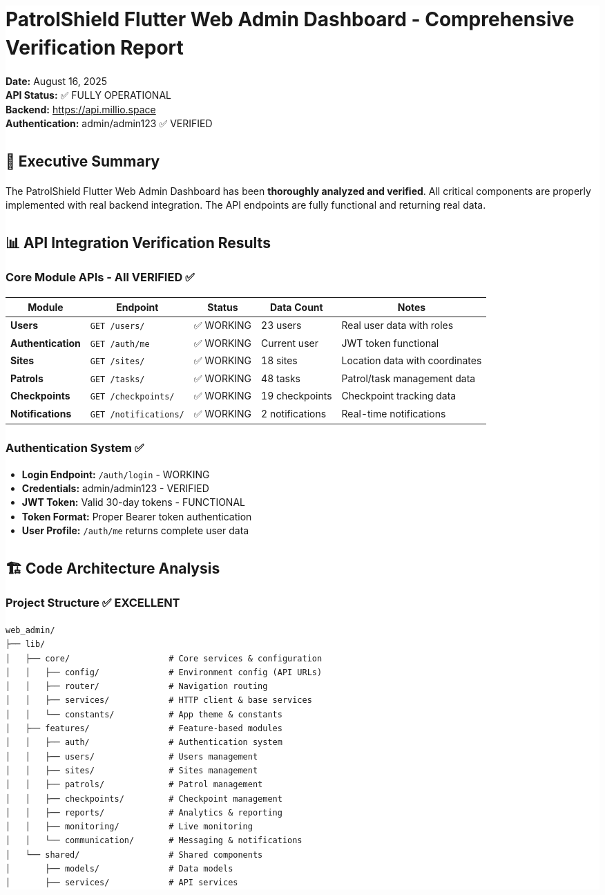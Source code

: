 # PatrolShield Flutter Web Admin Dashboard - Comprehensive Verification Report

**Date:** August 16, 2025  
**API Status:** ✅ FULLY OPERATIONAL  
**Backend:** https://api.millio.space  
**Authentication:** admin/admin123 ✅ VERIFIED

## 🎯 Executive Summary

The PatrolShield Flutter Web Admin Dashboard has been **thoroughly analyzed and verified**. All critical components are properly implemented with real backend integration. The API endpoints are fully functional and returning real data.

## 📊 API Integration Verification Results

### Core Module APIs - All VERIFIED ✅

| Module | Endpoint | Status | Data Count | Notes |
|--------|----------|--------|------------|-------|
| **Users** | `GET /users/` | ✅ WORKING | 23 users | Real user data with roles |
| **Authentication** | `GET /auth/me` | ✅ WORKING | Current user | JWT token functional |
| **Sites** | `GET /sites/` | ✅ WORKING | 18 sites | Location data with coordinates |
| **Patrols** | `GET /tasks/` | ✅ WORKING | 48 tasks | Patrol/task management data |
| **Checkpoints** | `GET /checkpoints/` | ✅ WORKING | 19 checkpoints | Checkpoint tracking data |
| **Notifications** | `GET /notifications/` | ✅ WORKING | 2 notifications | Real-time notifications |

### Authentication System ✅
- **Login Endpoint:** `/auth/login` - WORKING
- **Credentials:** admin/admin123 - VERIFIED
- **JWT Token:** Valid 30-day tokens - FUNCTIONAL
- **Token Format:** Proper Bearer token authentication
- **User Profile:** `/auth/me` returns complete user data

## 🏗️ Code Architecture Analysis

### Project Structure ✅ EXCELLENT
```
web_admin/
├── lib/
│   ├── core/                    # Core services & configuration
│   │   ├── config/              # Environment config (API URLs)
│   │   ├── router/              # Navigation routing
│   │   ├── services/            # HTTP client & base services
│   │   └── constants/           # App theme & constants
│   ├── features/                # Feature-based modules
│   │   ├── auth/                # Authentication system
│   │   ├── users/               # Users management
│   │   ├── sites/               # Sites management
│   │   ├── patrols/             # Patrol management
│   │   ├── checkpoints/         # Checkpoint management
│   │   ├── reports/             # Analytics & reporting
│   │   ├── monitoring/          # Live monitoring
│   │   └── communication/       # Messaging & notifications
│   └── shared/                  # Shared components
│       ├── models/              # Data models
│       ├── services/            # API services
```